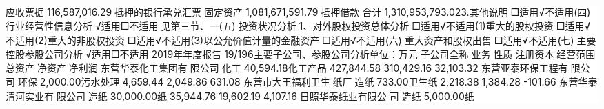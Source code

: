 应收票据
116,587,016.29
抵押的银行承兑汇票
固定资产
1,081,671,591.79
抵押借款
合计
1,310,953,793.023.其他说明
□适用√不适用(四)
行业经营性信息分析
√适用□不适用
见第三节、一(五)
投资状况分析
1、对外股权投资总体分析
□适用√不适用(1)重大的股权投资
□适用√不适用(2)重大的非股权投资
□适用√不适用(3)以公允价值计量的金融资产
□适用√不适用(六)
重大资产和股权出售
□适用√不适用(七)
主要控股参股公司分析
√适用□不适用
2019年年度报告
19/196主要子公司、参股公司分析单位：万元
子公司全称
业务
性质
注册资本
经营范围
总资产
净资产
净利润
东营华泰化工集团有
限公司
化工
40,594.18化工产品
427,844.58
310,429.16
32,103.32
东营亚泰环保工程有
限公司
环保
2,000.00污水处理
4,659.44
2,049.86
631.08
东营市大王福利卫生
纸厂
造纸
733.00卫生纸
2,218.38
1,384.28
-101.66
东营华泰清河实业有
限公司
造纸
30,000.00纸
35,944.76
19,602.19
4,107.16
日照华泰纸业有限公
司
造纸
5,000.00纸